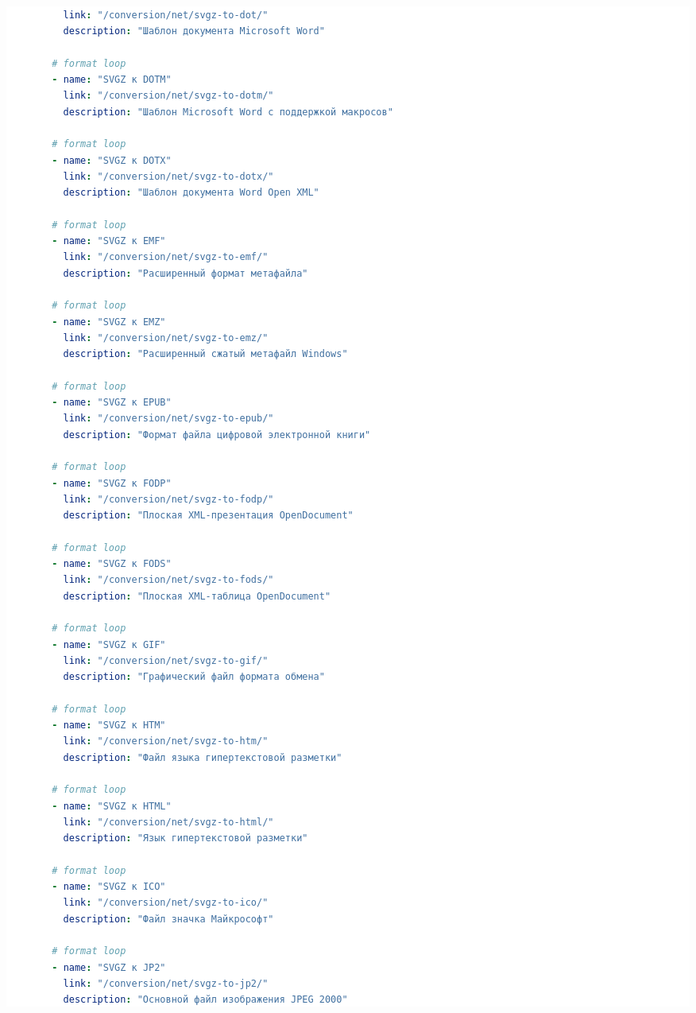 ```yaml
          link: "/conversion/net/svgz-to-dot/"
          description: "Шаблон документа Microsoft Word"

        # format loop
        - name: "SVGZ к DOTM"
          link: "/conversion/net/svgz-to-dotm/"
          description: "Шаблон Microsoft Word с поддержкой макросов"

        # format loop
        - name: "SVGZ к DOTX"
          link: "/conversion/net/svgz-to-dotx/"
          description: "Шаблон документа Word Open XML"

        # format loop
        - name: "SVGZ к EMF"
          link: "/conversion/net/svgz-to-emf/"
          description: "Расширенный формат метафайла"

        # format loop
        - name: "SVGZ к EMZ"
          link: "/conversion/net/svgz-to-emz/"
          description: "Расширенный сжатый метафайл Windows"

        # format loop
        - name: "SVGZ к EPUB"
          link: "/conversion/net/svgz-to-epub/"
          description: "Формат файла цифровой электронной книги"

        # format loop
        - name: "SVGZ к FODP"
          link: "/conversion/net/svgz-to-fodp/"
          description: "Плоская XML-презентация OpenDocument"

        # format loop
        - name: "SVGZ к FODS"
          link: "/conversion/net/svgz-to-fods/"
          description: "Плоская XML-таблица OpenDocument"

        # format loop
        - name: "SVGZ к GIF"
          link: "/conversion/net/svgz-to-gif/"
          description: "Графический файл формата обмена"

        # format loop
        - name: "SVGZ к HTM"
          link: "/conversion/net/svgz-to-htm/"
          description: "Файл языка гипертекстовой разметки"

        # format loop
        - name: "SVGZ к HTML"
          link: "/conversion/net/svgz-to-html/"
          description: "Язык гипертекстовой разметки"

        # format loop
        - name: "SVGZ к ICO"
          link: "/conversion/net/svgz-to-ico/"
          description: "Файл значка Майкрософт"

        # format loop
        - name: "SVGZ к JP2"
          link: "/conversion/net/svgz-to-jp2/"
          description: "Основной файл изображения JPEG 2000"

```
